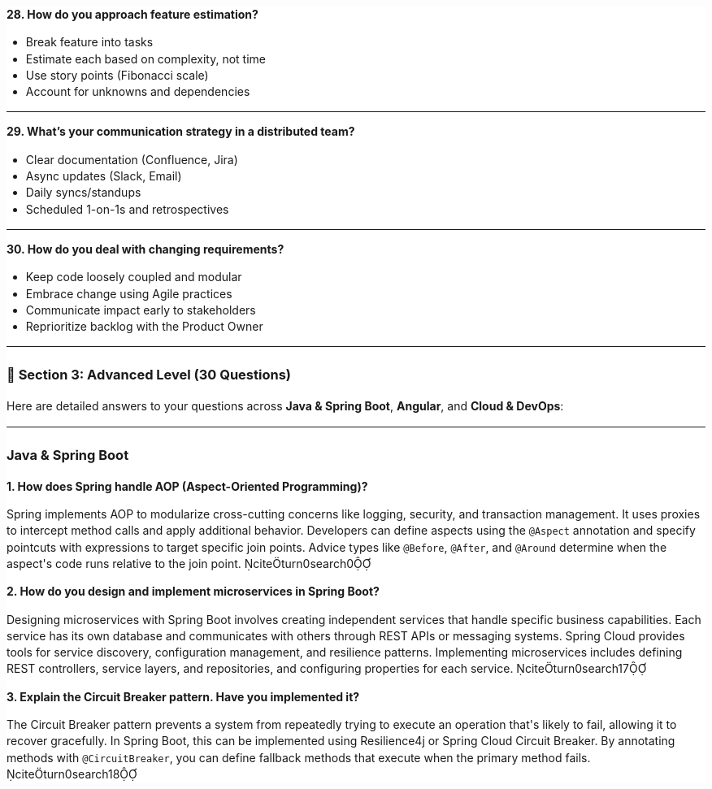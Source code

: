 **28. How do you approach feature estimation?**  
- Break feature into tasks
- Estimate each based on complexity, not time
- Use story points (Fibonacci scale)
- Account for unknowns and dependencies

---

**29. What’s your communication strategy in a distributed team?**  
- Clear documentation (Confluence, Jira)
- Async updates (Slack, Email)
- Daily syncs/standups
- Scheduled 1-on-1s and retrospectives

---

**30. How do you deal with changing requirements?**  
- Keep code loosely coupled and modular
- Embrace change using Agile practices
- Communicate impact early to stakeholders
- Reprioritize backlog with the Product Owner

---

### 🔹 **Section 3: Advanced Level (30 Questions)**

Here are detailed answers to your questions across **Java & Spring Boot**, **Angular**, and **Cloud & DevOps**:

---

### **Java & Spring Boot**

**1. How does Spring handle AOP (Aspect-Oriented Programming)?**

Spring implements AOP to modularize cross-cutting concerns like logging, security, and transaction management. It uses proxies to intercept method calls and apply additional behavior. Developers can define aspects using the `@Aspect` annotation and specify pointcuts with expressions to target specific join points. Advice types like `@Before`, `@After`, and `@Around` determine when the aspect's code runs relative to the join point. citeturn0search0

**2. How do you design and implement microservices in Spring Boot?**

Designing microservices with Spring Boot involves creating independent services that handle specific business capabilities. Each service has its own database and communicates with others through REST APIs or messaging systems. Spring Cloud provides tools for service discovery, configuration management, and resilience patterns. Implementing microservices includes defining REST controllers, service layers, and repositories, and configuring properties for each service. citeturn0search17

**3. Explain the Circuit Breaker pattern. Have you implemented it?**

The Circuit Breaker pattern prevents a system from repeatedly trying to execute an operation that's likely to fail, allowing it to recover gracefully. In Spring Boot, this can be implemented using Resilience4j or Spring Cloud Circuit Breaker. By annotating methods with `@CircuitBreaker`, you can define fallback methods that execute when the primary method fails. citeturn0search18

